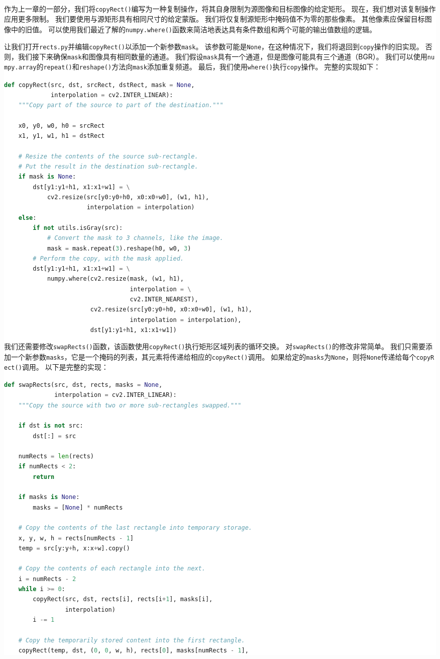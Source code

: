 作为上一章的一部分，我们将`copyRect()`编写为一种复制操作，将其自身限制为源图像和目标图像的给定矩形。 现在，我们想对该复制操作应用更多限制。 我们要使用与源矩形具有相同尺寸的给定蒙版。 我们将仅复制源矩形中掩码值不为零的那些像素。 其他像素应保留目标图像中的旧值。 可以使用我们最近了解的`numpy.where()`函数来简洁地表达具有条件数组和两个可能的输出值数组的逻辑。

让我们打开`rects.py`并编辑`copyRect()`以添加一个新参数`mask`。 该参数可能是`None`，在这种情况下，我们将退回到`copy`操作的旧实现。 否则，我们接下来确保`mask`和图像具有相同数量的通道。 我们假设`mask`具有一个通道，但是图像可能具有三个通道（BGR）。 我们可以使用`numpy.array`的`repeat()`和`reshape()`方法向`mask`添加重复频道。 最后，我们使用`where()`执行`copy`操作。 完整的实现如下：

```py
def copyRect(src, dst, srcRect, dstRect, mask = None,
             interpolation = cv2.INTER_LINEAR):
    """Copy part of the source to part of the destination."""

    x0, y0, w0, h0 = srcRect
    x1, y1, w1, h1 = dstRect

    # Resize the contents of the source sub-rectangle.
    # Put the result in the destination sub-rectangle.
    if mask is None:
        dst[y1:y1+h1, x1:x1+w1] = \
            cv2.resize(src[y0:y0+h0, x0:x0+w0], (w1, h1),
                       interpolation = interpolation)
    else:
        if not utils.isGray(src):
            # Convert the mask to 3 channels, like the image.
            mask = mask.repeat(3).reshape(h0, w0, 3)
        # Perform the copy, with the mask applied.
        dst[y1:y1+h1, x1:x1+w1] = \
            numpy.where(cv2.resize(mask, (w1, h1),
                                   interpolation = \
                                   cv2.INTER_NEAREST),
                        cv2.resize(src[y0:y0+h0, x0:x0+w0], (w1, h1),
                                   interpolation = interpolation),
                        dst[y1:y1+h1, x1:x1+w1])
```

我们还需要修改`swapRects()`函数，该函数使用`copyRect()`执行矩形区域列表的循环交换。 对`swapRects()`的修改非常简单。 我们只需要添加一个新参数`masks`，它是一个掩码的列表，其元素将传递给相应的`copyRect()`调用。 如果给定的`masks`为`None`，则将`None`传递给每个`copyRect()`调用。 以下是完整的实现：

```py
def swapRects(src, dst, rects, masks = None,
              interpolation = cv2.INTER_LINEAR):
    """Copy the source with two or more sub-rectangles swapped."""

    if dst is not src:
        dst[:] = src

    numRects = len(rects)
    if numRects < 2:
        return

    if masks is None:
        masks = [None] * numRects

    # Copy the contents of the last rectangle into temporary storage.
    x, y, w, h = rects[numRects - 1]
    temp = src[y:y+h, x:x+w].copy()

    # Copy the contents of each rectangle into the next.
    i = numRects - 2
    while i >= 0:
        copyRect(src, dst, rects[i], rects[i+1], masks[i],
                 interpolation)
        i -= 1

    # Copy the temporarily stored content into the first rectangle.
    copyRect(temp, dst, (0, 0, w, h), rects[0], masks[numRects - 1],
```